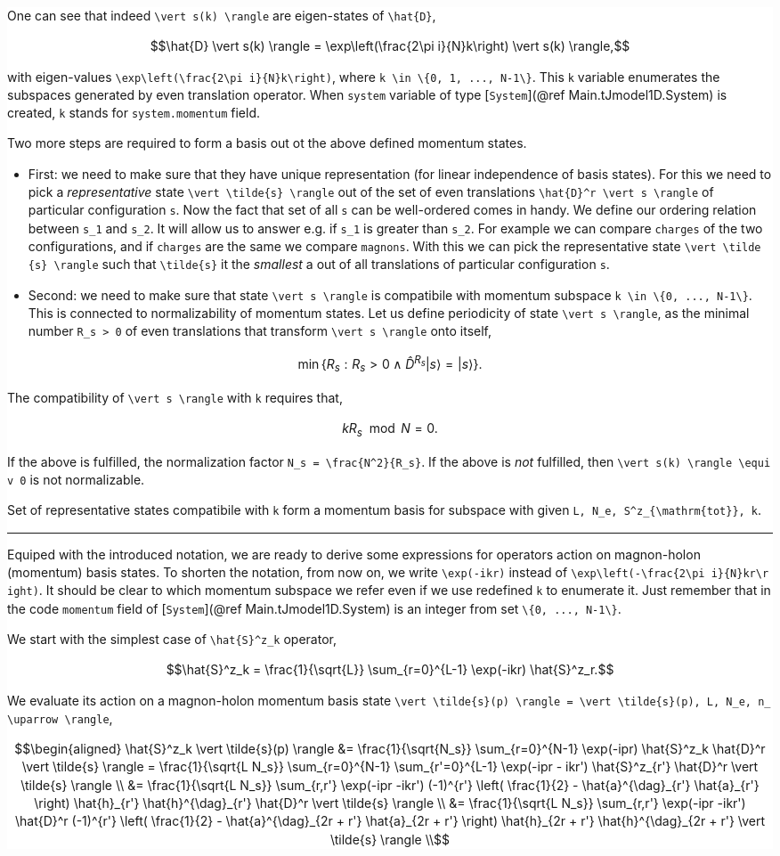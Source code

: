 One can see that indeed ``\vert s(k) \rangle`` are eigen-states of ``\hat{D}``,
```math
\hat{D} \vert s(k) \rangle = \exp\left(\frac{2\pi i}{N}k\right) \vert s(k) \rangle,
```
with eigen-values ``\exp\left(\frac{2\pi i}{N}k\right)``, where ``k \in \{0, 1, ..., N-1\}``. This ``k`` variable enumerates the subspaces generated by even translation operator.
When `system` variable of type [`System`](@ref Main.tJmodel1D.System) is created, ``k`` stands for `system.momentum` field. 

Two more steps are required to form a basis out ot the above defined momentum states. 

- First: we need to make sure that they have unique representation (for linear independence of basis states).
For this we need to pick a *representative* state ``\vert \tilde{s} \rangle`` out of the set of even translations ``\hat{D}^r \vert s \rangle`` of particular configuration ``s``.
Now the fact that set of all ``s`` can be well-ordered comes in handy. We define our ordering relation between ``s_1`` and ``s_2``. It will allow us to answer e.g. if ``s_1`` is greater than ``s_2``.
For example we can compare `charges` of the two configurations, and if `charges` are the same we compare `magnons`. With this we can pick the representative state ``\vert \tilde{s} \rangle``
such that ``\tilde{s}`` it the *smallest* a out of all translations of particular configuration ``s``.

- Second: we need to make sure that state ``\vert s \rangle`` is compatibile with momentum subspace ``k \in \{0, ..., N-1\}``.
This is connected to normalizability of momentum states. Let us define periodicity of state ``\vert s \rangle``,
as the minimal number ``R_s > 0`` of even translations that transform ``\vert s \rangle`` onto itself,
```math
\min \{ R_s : R_s > 0 \land \hat{D}^{R_s} \vert s \rangle = \vert s \rangle \}.
```
The compatibility of ``\vert s \rangle`` with ``k`` requires that,
```math
kR_s\mod N = 0.
```
If the above is fulfilled, the normalization factor ``N_s = \frac{N^2}{R_s}``. If the above is *not* fulfilled, then ``\vert s(k) \rangle \equiv 0`` is not normalizable.

Set of representative states compatibile with ``k`` form a momentum basis for subspace with given ``L, N_e, S^z_{\mathrm{tot}}, k``.

---

Equiped with the introduced notation, we are ready to derive some expressions for operators action on magnon-holon (momentum) basis states.
To shorten the notation, from now on, we write ``\exp(-ikr)`` instead of ``\exp\left(-\frac{2\pi i}{N}kr\right)``.
It should be clear to which momentum subspace we refer even if we use redefined ``k`` to enumerate it.
Just remember that in the code `momentum` field of [`System`](@ref Main.tJmodel1D.System) is an integer from set ``\{0, ..., N-1\}``.

We start with the simplest case of ``\hat{S}^z_k`` operator,
```math
\hat{S}^z_k = \frac{1}{\sqrt{L}} \sum_{r=0}^{L-1} \exp(-ikr) \hat{S}^z_r.
```
We evaluate its action on a magnon-holon momentum basis state ``\vert \tilde{s}(p) \rangle = \vert \tilde{s}(p), L, N_e, n_\uparrow \rangle``,
```math
\begin{aligned}
\hat{S}^z_k \vert \tilde{s}(p) \rangle &= \frac{1}{\sqrt{N_s}} \sum_{r=0}^{N-1} \exp(-ipr) \hat{S}^z_k \hat{D}^r \vert \tilde{s} \rangle = \frac{1}{\sqrt{L N_s}} \sum_{r=0}^{N-1} \sum_{r'=0}^{L-1} \exp(-ipr - ikr') \hat{S}^z_{r'} \hat{D}^r \vert \tilde{s} \rangle \\
&= \frac{1}{\sqrt{L N_s}} \sum_{r,r'} \exp(-ipr -ikr') (-1)^{r'} \left( \frac{1}{2} - \hat{a}^{\dag}_{r'} \hat{a}_{r'} \right) \hat{h}_{r'} \hat{h}^{\dag}_{r'} \hat{D}^r \vert \tilde{s} \rangle \\
&= \frac{1}{\sqrt{L N_s}} \sum_{r,r'} \exp(-ipr -ikr') \hat{D}^r (-1)^{r'} \left( \frac{1}{2} - \hat{a}^{\dag}_{2r + r'} \hat{a}_{2r + r'} \right) \hat{h}_{2r + r'} \hat{h}^{\dag}_{2r + r'} \vert \tilde{s} \rangle \\
```